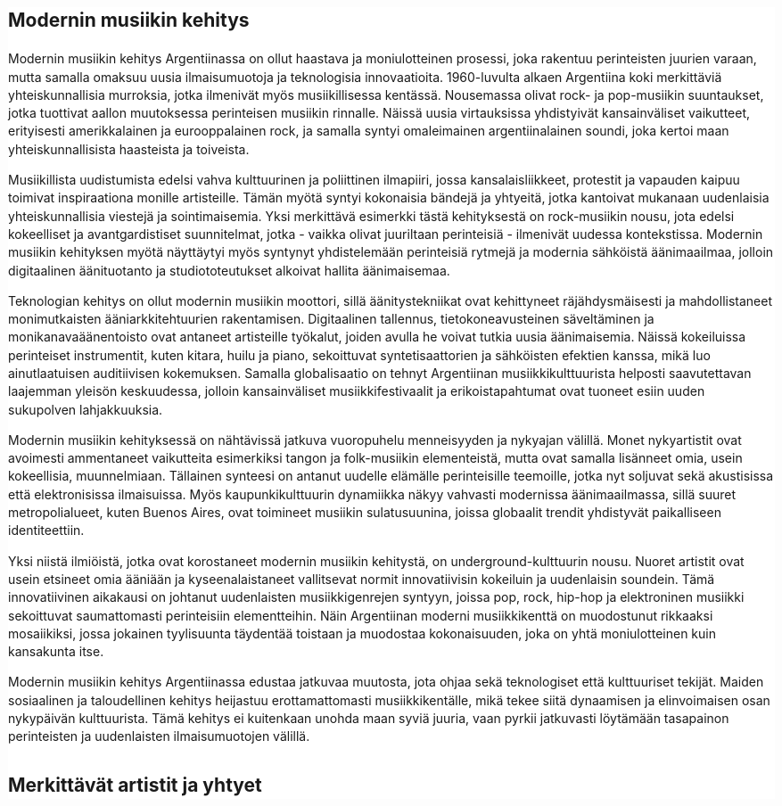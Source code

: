 
## Modernin musiikin kehitys

Modernin musiikin kehitys Argentiinassa on ollut haastava ja moniulotteinen prosessi, joka rakentuu perinteisten juurien varaan, mutta samalla omaksuu uusia ilmaisumuotoja ja teknologisia innovaatioita. 1960-luvulta alkaen Argentiina koki merkittäviä yhteiskunnallisia murroksia, jotka ilmenivät myös musiikillisessa kentässä. Nousemassa olivat rock- ja pop-musiikin suuntaukset, jotka tuottivat aallon muutoksessa perinteisen musiikin rinnalle. Näissä uusia virtauksissa yhdistyivät kansainväliset vaikutteet, erityisesti amerikkalainen ja eurooppalainen rock, ja samalla syntyi omaleimainen argentiinalainen soundi, joka kertoi maan yhteiskunnallisista haasteista ja toiveista.  

Musiikillista uudistumista edelsi vahva kulttuurinen ja poliittinen ilmapiiri, jossa kansalaisliikkeet, protestit ja vapauden kaipuu toimivat inspiraationa monille artisteille. Tämän myötä syntyi kokonaisia bändejä ja yhtyeitä, jotka kantoivat mukanaan uudenlaisia yhteiskunnallisia viestejä ja sointimaisemia. Yksi merkittävä esimerkki tästä kehityksestä on rock-musiikin nousu, jota edelsi kokeelliset ja avantgardistiset suunnitelmat, jotka - vaikka olivat juuriltaan perinteisiä - ilmenivät uudessa kontekstissa. Modernin musiikin kehityksen myötä näyttäytyi myös syntynyt yhdistelemään perinteisiä rytmejä ja modernia sähköistä äänimaailmaa, jolloin digitaalinen äänituotanto ja studiototeutukset alkoivat hallita äänimaisemaa.  

Teknologian kehitys on ollut modernin musiikin moottori, sillä äänitystekniikat ovat kehittyneet räjähdysmäisesti ja mahdollistaneet monimutkaisten ääniarkkitehtuurien rakentamisen. Digitaalinen tallennus, tietokoneavusteinen säveltäminen ja monikanavaäänentoisto ovat antaneet artisteille työkalut, joiden avulla he voivat tutkia uusia äänimaisemia. Näissä kokeiluissa perinteiset instrumentit, kuten kitara, huilu ja piano, sekoittuvat syntetisaattorien ja sähköisten efektien kanssa, mikä luo ainutlaatuisen auditiivisen kokemuksen. Samalla globalisaatio on tehnyt Argentiinan musiikkikulttuurista helposti saavutettavan laajemman yleisön keskuudessa, jolloin kansainväliset musiikkifestivaalit ja erikoistapahtumat ovat tuoneet esiin uuden sukupolven lahjakkuuksia.

Modernin musiikin kehityksessä on nähtävissä jatkuva vuoropuhelu menneisyyden ja nykyajan välillä. Monet nykyartistit ovat avoimesti ammentaneet vaikutteita esimerkiksi tangon ja folk-musiikin elementeistä, mutta ovat samalla lisänneet omia, usein kokeellisia, muunnelmiaan. Tällainen synteesi on antanut uudelle elämälle perinteisille teemoille, jotka nyt soljuvat sekä akustisissa että elektronisissa ilmaisuissa. Myös kaupunkikulttuurin dynamiikka näkyy vahvasti modernissa äänimaailmassa, sillä suuret metropolialueet, kuten Buenos Aires, ovat toimineet musiikin sulatusuunina, joissa globaalit trendit yhdistyvät paikalliseen identiteettiin.

Yksi niistä ilmiöistä, jotka ovat korostaneet modernin musiikin kehitystä, on underground-kulttuurin nousu. Nuoret artistit ovat usein etsineet omia ääniään ja kyseenalaistaneet vallitsevat normit innovatiivisin kokeiluin ja uudenlaisin soundein. Tämä innovatiivinen aikakausi on johtanut uudenlaisten musiikkigenrejen syntyyn, joissa pop, rock, hip-hop ja elektroninen musiikki sekoittuvat saumattomasti perinteisiin elementteihin. Näin Argentiinan moderni musiikkikenttä on muodostunut rikkaaksi mosaiikiksi, jossa jokainen tyylisuunta täydentää toistaan ja muodostaa kokonaisuuden, joka on yhtä moniulotteinen kuin kansakunta itse.

Modernin musiikin kehitys Argentiinassa edustaa jatkuvaa muutosta, jota ohjaa sekä teknologiset että kulttuuriset tekijät. Maiden sosiaalinen ja taloudellinen kehitys heijastuu erottamattomasti musiikkikentälle, mikä tekee siitä dynaamisen ja elinvoimaisen osan nykypäivän kulttuurista. Tämä kehitys ei kuitenkaan unohda maan syviä juuria, vaan pyrkii jatkuvasti löytämään tasapainon perinteisten ja uudenlaisten ilmaisumuotojen välillä.


## Merkittävät artistit ja yhtyet
